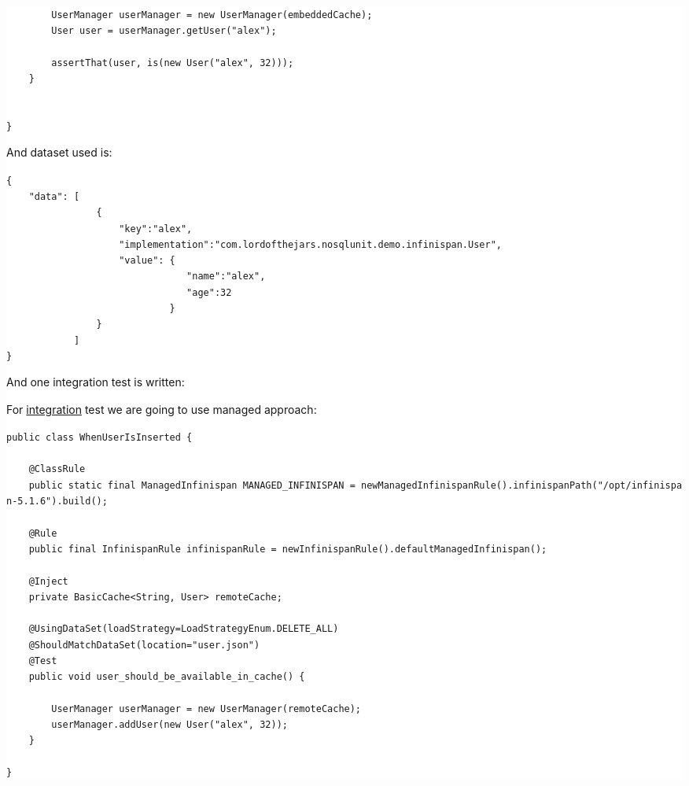 ~~~~ {.java}
		UserManager userManager = new UserManager(embeddedCache);
		User user = userManager.getUser("alex");
		
		assertThat(user, is(new User("alex", 32)));
	}
	
	
}
~~~~

And dataset used is:

~~~~ {.json}
{ 
	"data": [
				{
					"key":"alex", 
					"implementation":"com.lordofthejars.nosqlunit.demo.infinispan.User", 
					"value": {
								"name":"alex",
								"age":32
							 } 
				}
			] 
}
~~~~

And one integration test is written:

For [integration](#program.user_infinispan_integration) test we are going to use managed
approach:

~~~~ {.java}
public class WhenUserIsInserted {

	@ClassRule
	public static final ManagedInfinispan MANAGED_INFINISPAN = newManagedInfinispanRule().infinispanPath("/opt/infinispan-5.1.6").build();

	@Rule
	public final InfinispanRule infinispanRule = newInfinispanRule().defaultManagedInfinispan();

	@Inject
	private BasicCache<String, User> remoteCache;

	@UsingDataSet(loadStrategy=LoadStrategyEnum.DELETE_ALL)
	@ShouldMatchDataSet(location="user.json")
	@Test
	public void user_should_be_available_in_cache() {

		UserManager userManager = new UserManager(remoteCache);
		userManager.addUser(new User("alex", 32));
	}

}
~~~~
